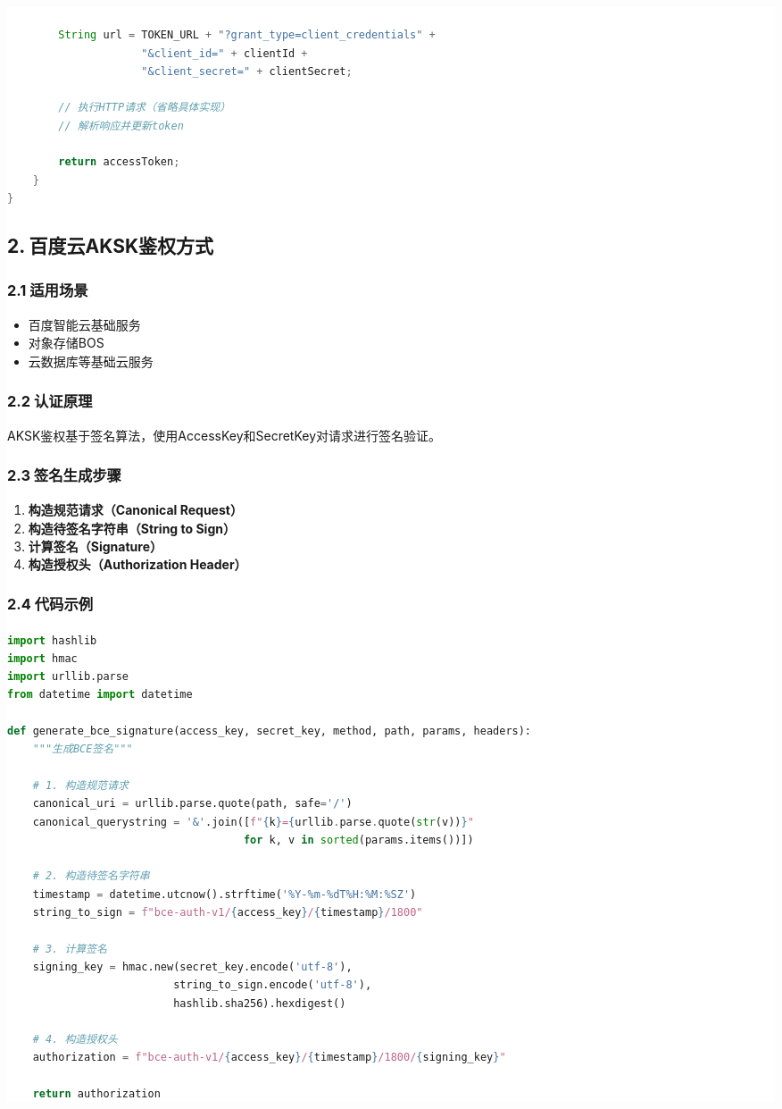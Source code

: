 ```java
        
        String url = TOKEN_URL + "?grant_type=client_credentials" +
                     "&client_id=" + clientId +
                     "&client_secret=" + clientSecret;
        
        // 执行HTTP请求（省略具体实现）
        // 解析响应并更新token
        
        return accessToken;
    }
}
```

## 2. 百度云AKSK鉴权方式

### 2.1 适用场景
- 百度智能云基础服务
- 对象存储BOS
- 云数据库等基础云服务

### 2.2 认证原理

AKSK鉴权基于签名算法，使用AccessKey和SecretKey对请求进行签名验证。

### 2.3 签名生成步骤

1. **构造规范请求（Canonical Request）**
2. **构造待签名字符串（String to Sign）**
3. **计算签名（Signature）**
4. **构造授权头（Authorization Header）**

### 2.4 代码示例

```python
import hashlib
import hmac
import urllib.parse
from datetime import datetime

def generate_bce_signature(access_key, secret_key, method, path, params, headers):
    """生成BCE签名"""
    
    # 1. 构造规范请求
    canonical_uri = urllib.parse.quote(path, safe='/')
    canonical_querystring = '&'.join([f"{k}={urllib.parse.quote(str(v))}" 
                                     for k, v in sorted(params.items())])
    
    # 2. 构造待签名字符串
    timestamp = datetime.utcnow().strftime('%Y-%m-%dT%H:%M:%SZ')
    string_to_sign = f"bce-auth-v1/{access_key}/{timestamp}/1800"
    
    # 3. 计算签名
    signing_key = hmac.new(secret_key.encode('utf-8'), 
                          string_to_sign.encode('utf-8'), 
                          hashlib.sha256).hexdigest()
    
    # 4. 构造授权头
    authorization = f"bce-auth-v1/{access_key}/{timestamp}/1800/{signing_key}"
    
    return authorization
```
